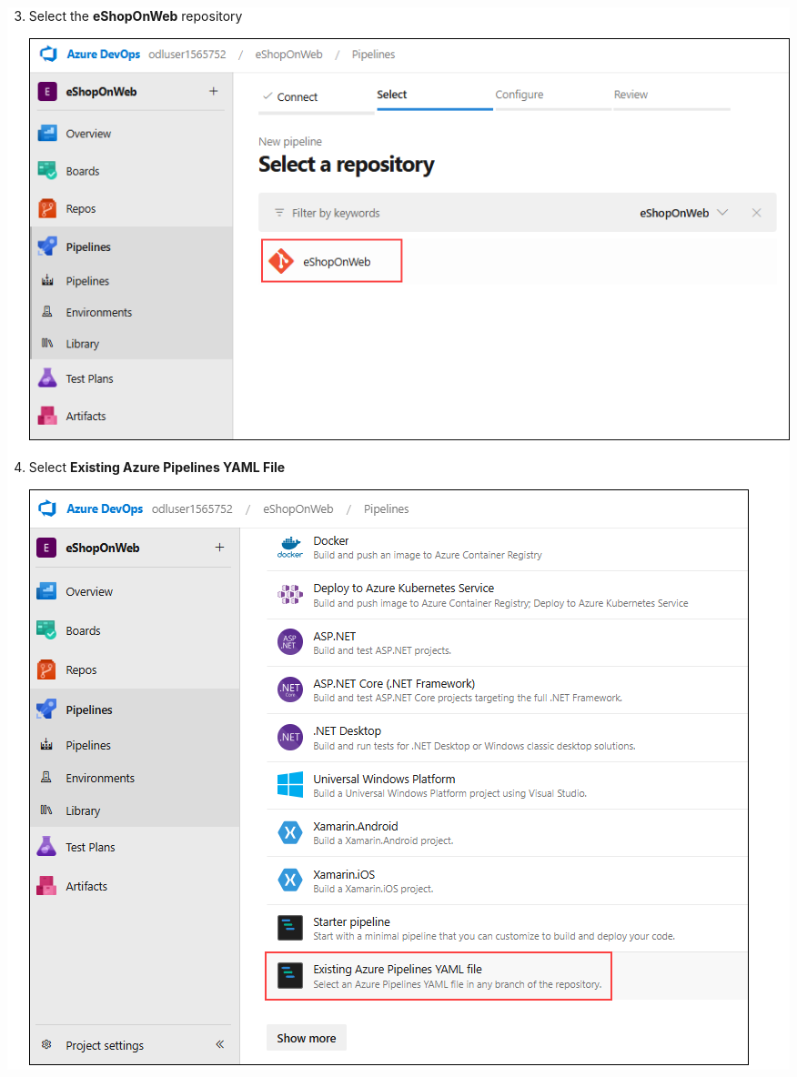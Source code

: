    3. Select the **eShopOnWeb** repository

      ![](images/az-400-jan25-11.png)

   4. Select **Existing Azure Pipelines YAML File**

      ![](images/az-400-jan25-12.png)
